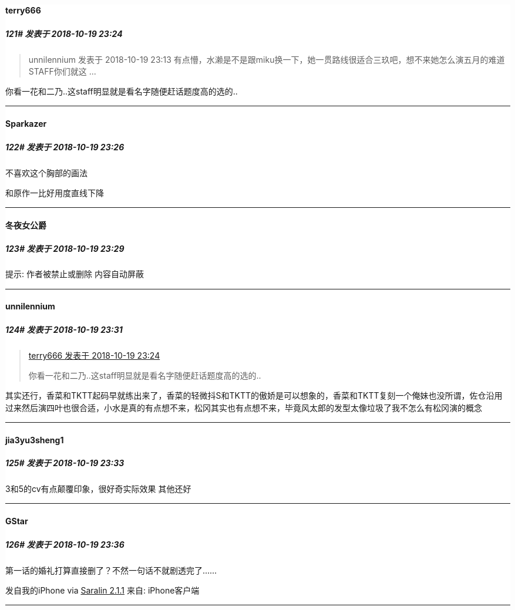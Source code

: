 ####  terry666  
##### 121#       发表于 2018-10-19 23:24

<blockquote>unnilennium 发表于 2018-10-19 23:13
有点懵，水濑是不是跟miku换一下，她一贯路线很适合三玖吧，想不来她怎么演五月的难道STAFF你们就这 ...</blockquote>
你看一花和二乃..这staff明显就是看名字随便赶话题度高的选的..

*****

####  Sparkazer  
##### 122#       发表于 2018-10-19 23:26

不喜欢这个胸部的画法

和原作一比好用度直线下降

*****

####  冬夜女公爵  
##### 123#       发表于 2018-10-19 23:29

提示: 作者被禁止或删除 内容自动屏蔽

*****

####  unnilennium  
##### 124#       发表于 2018-10-19 23:31

<blockquote><a href="httphttps://bbs.saraba1st.com/2b/forum.php?mod=redirect&amp;goto=findpost&amp;pid=41318515&amp;ptid=1730719" target="_blank">terry666 发表于 2018-10-19 23:24</a>

你看一花和二乃..这staff明显就是看名字随便赶话题度高的选的..</blockquote>
其实还行，香菜和TKTT起码早就练出来了，香菜的轻微抖S和TKTT的傲娇是可以想象的，香菜和TKTT复刻一个俺妹也没所谓，佐仓沿用过来然后演四叶也很合适，小水是真的有点想不来，松冈其实也有点想不来，毕竟风太郎的发型太像垃圾了我不怎么有松冈演的概念

*****

####  jia3yu3sheng1  
##### 125#       发表于 2018-10-19 23:33

3和5的cv有点颠覆印象，很好奇实际效果
其他还好

*****

####  GStar  
##### 126#       发表于 2018-10-19 23:36

第一话的婚礼打算直接删了？不然一句话不就剧透完了……

发自我的iPhone via [Saralin 2.1.1](https://itunes.apple.com/cn/app/saralin/id1086444812)
来自: iPhone客户端

*****
